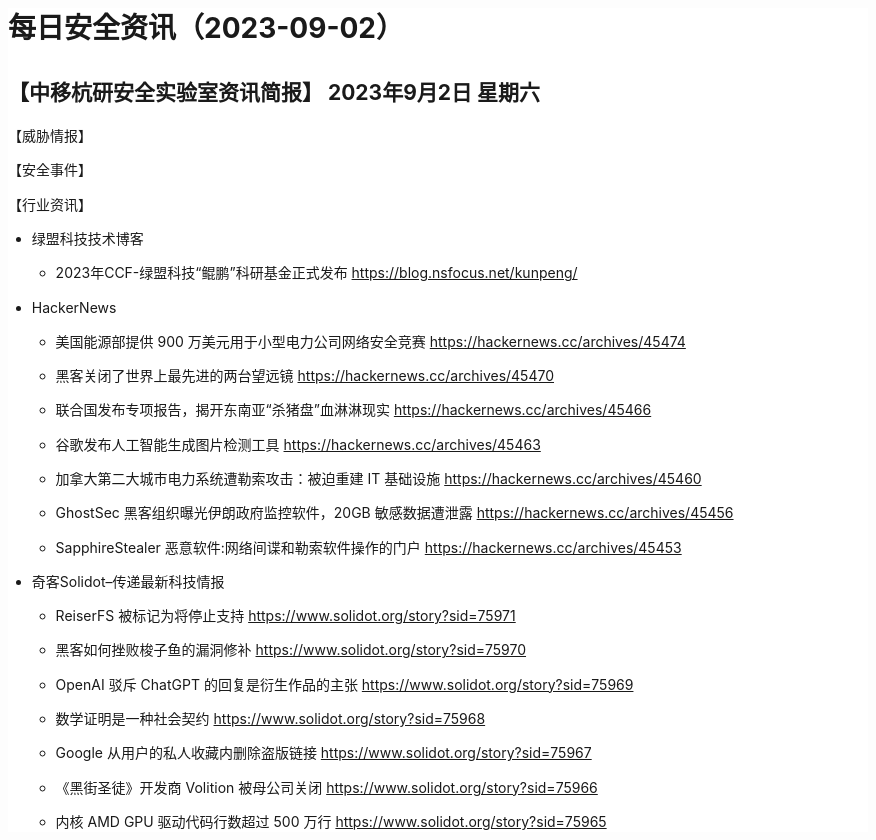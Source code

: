 # 每日安全资讯（2023-09-02）

【中移杭研安全实验室资讯简报】
2023年9月2日 星期六
---------------------------
【威胁情报】

【安全事件】

【行业资讯】

- 绿盟科技技术博客
  - 2023年CCF-绿盟科技“鲲鹏”科研基金正式发布
https://blog.nsfocus.net/kunpeng/

- HackerNews
  - 美国能源部提供 900 万美元用于小型电力公司网络安全竞赛
https://hackernews.cc/archives/45474

  - 黑客关闭了世界上最先进的两台望远镜
https://hackernews.cc/archives/45470

  - 联合国发布专项报告，揭开东南亚“杀猪盘”血淋淋现实
https://hackernews.cc/archives/45466

  - 谷歌发布人工智能生成图片检测工具
https://hackernews.cc/archives/45463

  - 加拿大第二大城市电力系统遭勒索攻击：被迫重建 IT 基础设施
https://hackernews.cc/archives/45460

  - GhostSec 黑客组织曝光伊朗政府监控软件，20GB 敏感数据遭泄露
https://hackernews.cc/archives/45456

  - SapphireStealer 恶意软件:网络间谍和勒索软件操作的门户
https://hackernews.cc/archives/45453

- 奇客Solidot–传递最新科技情报
  - ReiserFS 被标记为将停止支持
https://www.solidot.org/story?sid=75971

  - 黑客如何挫败梭子鱼的漏洞修补
https://www.solidot.org/story?sid=75970

  - OpenAI 驳斥 ChatGPT 的回复是衍生作品的主张
https://www.solidot.org/story?sid=75969

  - 数学证明是一种社会契约
https://www.solidot.org/story?sid=75968

  - Google 从用户的私人收藏内删除盗版链接
https://www.solidot.org/story?sid=75967

  - 《黑街圣徒》开发商 Volition 被母公司关闭
https://www.solidot.org/story?sid=75966

  - 内核 AMD GPU 驱动代码行数超过 500 万行
https://www.solidot.org/story?sid=75965
